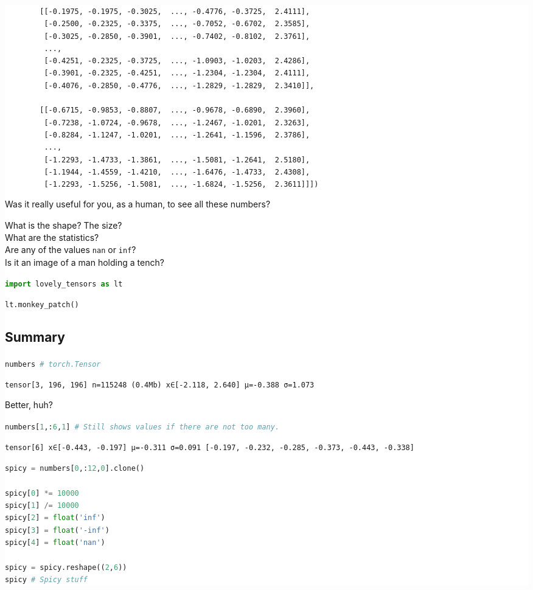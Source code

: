             [[-0.1975, -0.1975, -0.3025,  ..., -0.4776, -0.3725,  2.4111],
             [-0.2500, -0.2325, -0.3375,  ..., -0.7052, -0.6702,  2.3585],
             [-0.3025, -0.2850, -0.3901,  ..., -0.7402, -0.8102,  2.3761],
             ...,
             [-0.4251, -0.2325, -0.3725,  ..., -1.0903, -1.0203,  2.4286],
             [-0.3901, -0.2325, -0.4251,  ..., -1.2304, -1.2304,  2.4111],
             [-0.4076, -0.2850, -0.4776,  ..., -1.2829, -1.2829,  2.3410]],

            [[-0.6715, -0.9853, -0.8807,  ..., -0.9678, -0.6890,  2.3960],
             [-0.7238, -1.0724, -0.9678,  ..., -1.2467, -1.0201,  2.3263],
             [-0.8284, -1.1247, -1.0201,  ..., -1.2641, -1.1596,  2.3786],
             ...,
             [-1.2293, -1.4733, -1.3861,  ..., -1.5081, -1.2641,  2.5180],
             [-1.1944, -1.4559, -1.4210,  ..., -1.6476, -1.4733,  2.4308],
             [-1.2293, -1.5256, -1.5081,  ..., -1.6824, -1.5256,  2.3611]]])

Was it really useful for you, as a human, to see all these numbers?

What is the shape? The size?  
What are the statistics?  
Are any of the values `nan` or `inf`?  
Is it an image of a man holding a tench?

``` python
import lovely_tensors as lt
```

``` python
lt.monkey_patch()
```

## Summary

``` python
numbers # torch.Tensor
```

    tensor[3, 196, 196] n=115248 (0.4Mb) x∈[-2.118, 2.640] μ=-0.388 σ=1.073

Better, huh?

``` python
numbers[1,:6,1] # Still shows values if there are not too many.
```

    tensor[6] x∈[-0.443, -0.197] μ=-0.311 σ=0.091 [-0.197, -0.232, -0.285, -0.373, -0.443, -0.338]

``` python
spicy = numbers[0,:12,0].clone()

spicy[0] *= 10000
spicy[1] /= 10000
spicy[2] = float('inf')
spicy[3] = float('-inf')
spicy[4] = float('nan')

spicy = spicy.reshape((2,6))
spicy # Spicy stuff
```
